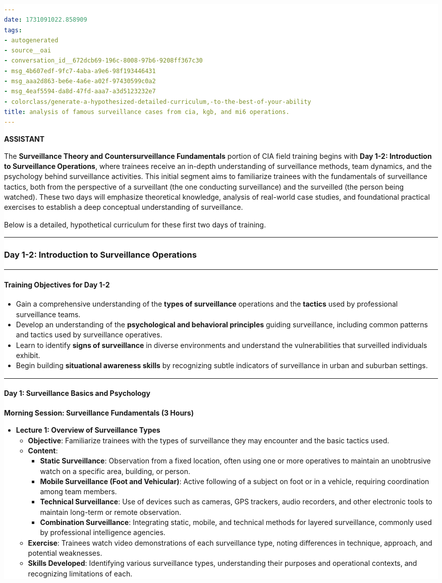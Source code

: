 ```yaml
---
date: 1731091022.858909
tags:
- autogenerated
- source__oai
- conversation_id__672dcb69-196c-8008-97b6-9208ff367c30
- msg_4b607edf-9fc7-4aba-a9e6-98f193446431
- msg_aaa2d863-be6e-4a6e-a02f-97430599c0a2
- msg_4eaf5594-da8d-47fd-aaa7-a3d5123232e7
- colorclass/generate-a-hypothesized-detailed-curriculum,-to-the-best-of-your-ability
title: analysis of famous surveillance cases from cia, kgb, and mi6 operations.
---
```


**ASSISTANT**

The **Surveillance Theory and Countersurveillance Fundamentals** portion of CIA field training begins with **Day 1-2: Introduction to Surveillance Operations**, where trainees receive an in-depth understanding of surveillance methods, team dynamics, and the psychology behind surveillance activities. This initial segment aims to familiarize trainees with the fundamentals of surveillance tactics, both from the perspective of a surveillant (the one conducting surveillance) and the surveilled (the person being watched). These two days will emphasize theoretical knowledge, analysis of real-world case studies, and foundational practical exercises to establish a deep conceptual understanding of surveillance.

Below is a detailed, hypothetical curriculum for these first two days of training.

---

### **Day 1-2: Introduction to Surveillance Operations**

---

#### **Training Objectives for Day 1-2**
- Gain a comprehensive understanding of the **types of surveillance** operations and the **tactics** used by professional surveillance teams.
- Develop an understanding of the **psychological and behavioral principles** guiding surveillance, including common patterns and tactics used by surveillance operatives.
- Learn to identify **signs of surveillance** in diverse environments and understand the vulnerabilities that surveilled individuals exhibit.
- Begin building **situational awareness skills** by recognizing subtle indicators of surveillance in urban and suburban settings.

---

#### **Day 1: Surveillance Basics and Psychology**

**Morning Session: Surveillance Fundamentals (3 Hours)**

- **Lecture 1: Overview of Surveillance Types**
  - **Objective**: Familiarize trainees with the types of surveillance they may encounter and the basic tactics used.
  - **Content**:
    - **Static Surveillance**: Observation from a fixed location, often using one or more operatives to maintain an unobtrusive watch on a specific area, building, or person.
    - **Mobile Surveillance (Foot and Vehicular)**: Active following of a subject on foot or in a vehicle, requiring coordination among team members.
    - **Technical Surveillance**: Use of devices such as cameras, GPS trackers, audio recorders, and other electronic tools to maintain long-term or remote observation.
    - **Combination Surveillance**: Integrating static, mobile, and technical methods for layered surveillance, commonly used by professional intelligence agencies.
  - **Exercise**: Trainees watch video demonstrations of each surveillance type, noting differences in technique, approach, and potential weaknesses.
  - **Skills Developed**: Identifying various surveillance types, understanding their purposes and operational contexts, and recognizing limitations of each.
